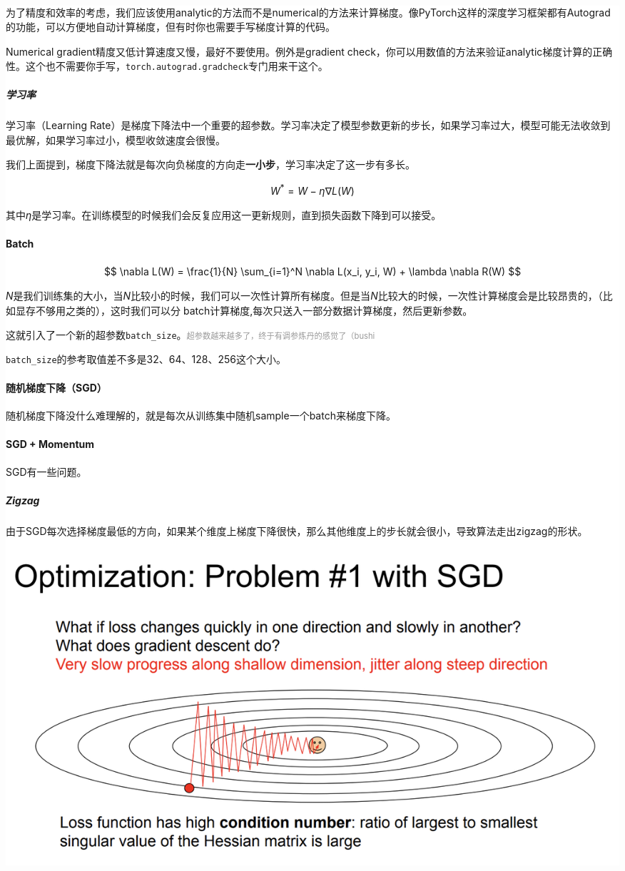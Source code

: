 为了精度和效率的考虑，我们应该使用analytic的方法而不是numerical的方法来计算梯度。像PyTorch这样的深度学习框架都有Autograd的功能，可以方便地自动计算梯度，但有时你也需要手写梯度计算的代码。

Numerical gradient精度又低计算速度又慢，最好不要使用。例外是gradient check，你可以用数值的方法来验证analytic梯度计算的正确性。这个也不需要你手写，`torch.autograd.gradcheck`专门用来干这个。

##### 学习率

学习率（Learning Rate）是梯度下降法中一个重要的超参数。学习率决定了模型参数更新的步长，如果学习率过大，模型可能无法收敛到最优解，如果学习率过小，模型收敛速度会很慢。

我们上面提到，梯度下降法就是每次向负梯度的方向走**一小步**，学习率决定了这一步有多长。

$$
W^* = W - \eta \nabla L(W)
$$

其中$\eta$是学习率。在训练模型的时候我们会反复应用这一更新规则，直到损失函数下降到可以接受。

#### Batch

$$
\nabla L(W) = \frac{1}{N} \sum_{i=1}^N \nabla L(x_i, y_i, W) + \lambda \nabla R(W)
$$

$N$是我们训练集的大小，当$N$比较小的时候，我们可以一次性计算所有梯度。但是当$N$比较大的时候，一次性计算梯度会是比较昂贵的，（比如显存不够用之类的），这时我们可以分 batch计算梯度,每次只送入一部分数据计算梯度，然后更新参数。

这就引入了一个新的超参数`batch_size`。<span style="font-size: 0.8em; color: #999;">超参数越来越多了，终于有调参炼丹的感觉了（bushi</span>

`batch_size`的参考取值差不多是32、64、128、256这个大小。

#### 随机梯度下降（SGD）

随机梯度下降没什么难理解的，就是每次从训练集中随机sample一个batch来梯度下降。

#### SGD + Momentum

SGD有一些问题。

##### Zigzag

由于SGD每次选择梯度最低的方向，如果某个维度上梯度下降很快，那么其他维度上的步长就会很小，导致算法走出zigzag的形状。

![problems of SGD](./problems_SGD.png)
